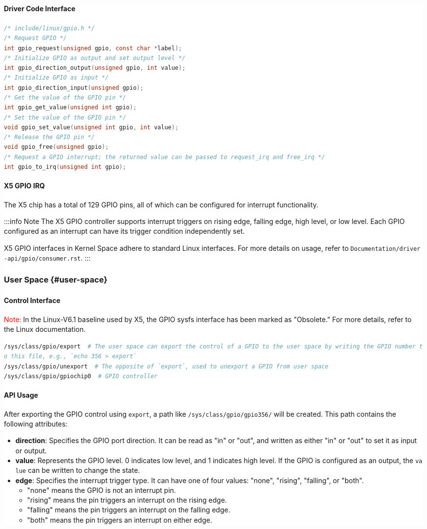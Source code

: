#### Driver Code Interface

```c
/* include/linux/gpio.h */
/* Request GPIO */
int gpio_request(unsigned gpio, const char *label);
/* Initialize GPIO as output and set output level */
int gpio_direction_output(unsigned gpio, int value);
/* Initialize GPIO as input */
int gpio_direction_input(unsigned gpio);
/* Get the value of the GPIO pin */
int gpio_get_value(unsigned int gpio);
/* Set the value of the GPIO pin */
void gpio_set_value(unsigned int gpio, int value);
/* Release the GPIO pin */
void gpio_free(unsigned gpio);
/* Request a GPIO interrupt; the returned value can be passed to request_irq and free_irq */
int gpio_to_irq(unsigned int gpio);
```

#### X5 GPIO IRQ

The X5 chip has a total of 129 GPIO pins, all of which can be configured for interrupt functionality.

:::info Note
The X5 GPIO controller supports interrupt triggers on rising edge, falling edge, high level, or low level. Each GPIO configured as an interrupt can have its trigger condition independently set.

X5 GPIO interfaces in Kernel Space adhere to standard Linux interfaces. For more details on usage, refer to `Documentation/driver-api/gpio/consumer.rst`.
:::

### User Space {#user-space}

#### Control Interface

<font color="red">Note:</font> In the Linux-V6.1 baseline used by X5, the GPIO sysfs interface has been marked as "Obsolete." For more details, refer to the Linux documentation.


```bash
/sys/class/gpio/export  # The user space can export the control of a GPIO to the user space by writing the GPIO number to this file, e.g., `echo 356 > export`
/sys/class/gpio/unexport  # The opposite of `export`, used to unexport a GPIO from user space
/sys/class/gpio/gpiochip0  # GPIO controller

```

#### API Usage

After exporting the GPIO control using `export`, a path like `/sys/class/gpio/gpio356/` will be created. This path contains the following attributes:

- **direction**: Specifies the GPIO port direction. It can be read as "in" or "out", and written as either "in" or "out" to set it as input or output.
- **value**: Represents the GPIO level. 0 indicates low level, and 1 indicates high level. If the GPIO is configured as an output, the `value` can be written to change the state.
- **edge**: Specifies the interrupt trigger type. It can have one of four values: "none", "rising", "falling", or "both". 
  - "none" means the GPIO is not an interrupt pin. 
  - "rising" means the pin triggers an interrupt on the rising edge.
  - "falling" means the pin triggers an interrupt on the falling edge.
  - "both" means the pin triggers an interrupt on either edge.
